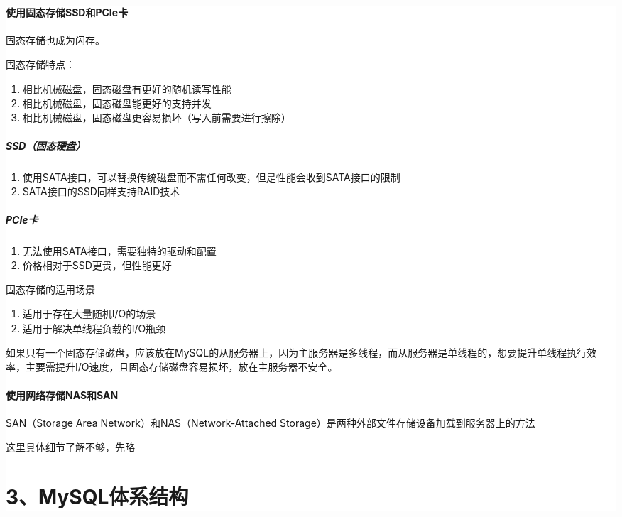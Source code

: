 

#### 使用固态存储SSD和PCIe卡

固态存储也成为闪存。

固态存储特点：

1. 相比机械磁盘，固态磁盘有更好的随机读写性能 
2. 相比机械磁盘，固态磁盘能更好的支持并发
3. 相比机械磁盘，固态磁盘更容易损坏（写入前需要进行擦除）



##### SSD（固态硬盘）

1. 使用SATA接口，可以替换传统磁盘而不需任何改变，但是性能会收到SATA接口的限制
2. SATA接口的SSD同样支持RAID技术

##### PCIe卡

1. 无法使用SATA接口，需要独特的驱动和配置
2. 价格相对于SSD更贵，但性能更好



固态存储的适用场景

1. 适用于存在大量随机I/O的场景
2. 适用于解决单线程负载的I/O瓶颈



如果只有一个固态存储磁盘，应该放在MySQL的从服务器上，因为主服务器是多线程，而从服务器是单线程的，想要提升单线程执行效率，主要需提升I/O速度，且固态存储磁盘容易损坏，放在主服务器不安全。



#### 使用网络存储NAS和SAN

SAN（Storage Area Network）和NAS（Network-Attached Storage）是两种外部文件存储设备加载到服务器上的方法

这里具体细节了解不够，先略





# 3、MySQL体系结构


